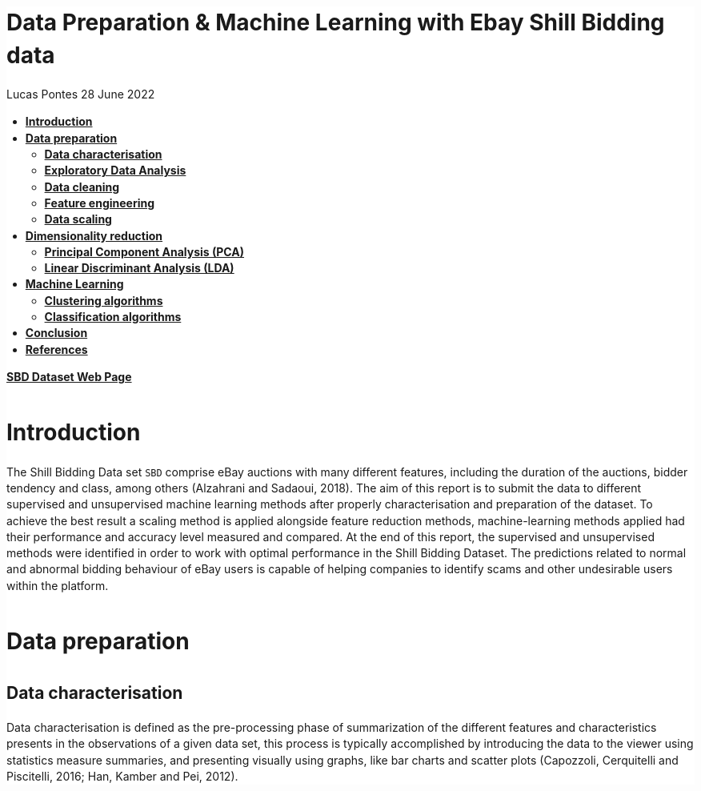 **Data Preparation & Machine Learning with Ebay Shill Bidding data**
================
Lucas Pontes
28 June 2022

-   [**Introduction**](#introduction)
-   [**Data preparation**](#data-preparation)
    -   [**Data characterisation**](#data-characterisation)
    -   [**Exploratory Data Analysis**](#exploratory-data-analysis)
    -   [**Data cleaning**](#data-cleaning)
    -   [**Feature engineering**](#feature-engineering)
    -   [**Data scaling**](#data-scaling)
-   [**Dimensionality reduction**](#dimensionality-reduction)
    -   [**Principal Component Analysis
        (PCA)**](#principal-component-analysis-pca)
    -   [**Linear Discriminant Analysis
        (LDA)**](#linear-discriminant-analysis-lda)
-   [**Machine Learning**](#machine-learning)
    -   [**Clustering algorithms**](#clustering-algorithms)
    -   [**Classification algorithms**](#classification-algorithms)
-   [**Conclusion**](#conclusion)
-   [**References**](#references)

**[SBD Dataset Web
Page](https://archive.ics.uci.edu/ml/datasets/Shill+Bidding+Dataset)**

# **Introduction**

The Shill Bidding Data set `SBD` comprise eBay auctions with many
different features, including the duration of the auctions, bidder
tendency and class, among others (Alzahrani and Sadaoui, 2018). The aim
of this report is to submit the data to different supervised and
unsupervised machine learning methods after properly characterisation
and preparation of the dataset. To achieve the best result a scaling
method is applied alongside feature reduction methods, machine-learning
methods applied had their performance and accuracy level measured and
compared. At the end of this report, the supervised and unsupervised
methods were identified in order to work with optimal performance in the
Shill Bidding Dataset. The predictions related to normal and abnormal
bidding behaviour of eBay users is capable of helping companies to
identify scams and other undesirable users within the platform.

# **Data preparation**

## **Data characterisation**

Data characterisation is defined as the pre-processing phase of
summarization of the different features and characteristics presents in
the observations of a given data set, this process is typically
accomplished by introducing the data to the viewer using statistics
measure summaries, and presenting visually using graphs, like bar charts
and scatter plots (Capozzoli, Cerquitelli and Piscitelli, 2016; Han,
Kamber and Pei, 2012).
